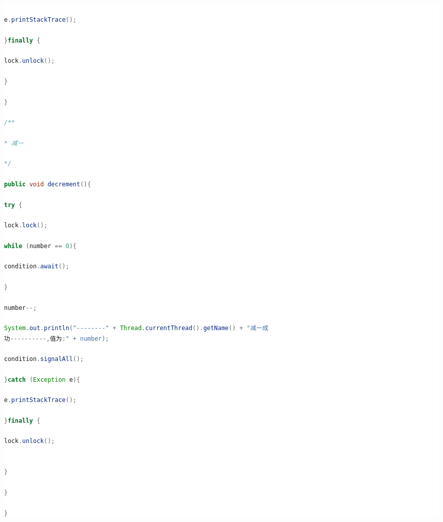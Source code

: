 ```java

e.printStackTrace();

}finally {

lock.unlock();

}

}

/**

* 减一

*/

public void decrement(){

try {

lock.lock();

while (number == 0){

condition.await();

}

number--;

System.out.println("--------" + Thread.currentThread().getName() + "减一成
功----------,值为:" + number);

condition.signalAll();

}catch (Exception e){

e.printStackTrace();

}finally {

lock.unlock();


}

}

}
```
